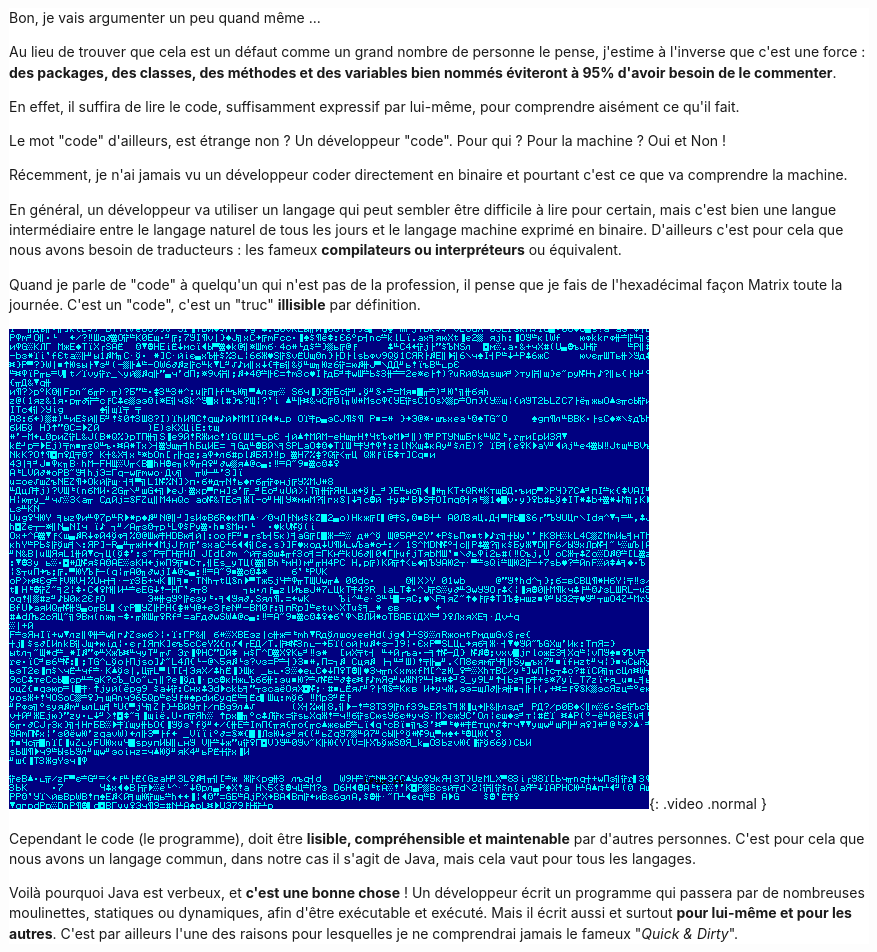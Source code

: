 Bon, je vais argumenter un peu quand même ...

Au lieu de trouver que cela est un défaut comme un grand nombre de personne le pense, j'estime à l'inverse que c'est une force : **des packages, des classes, des méthodes et des variables bien nommés éviteront à 95% d'avoir besoin de le commenter**.

En effet, il suffira de lire le code, suffisamment expressif par lui-même, pour comprendre aisément ce qu'il fait.

Le mot "code" d'ailleurs, est étrange non ? Un développeur "code". Pour qui ? Pour la machine ? Oui et Non !

Récemment, je n'ai jamais vu un développeur coder directement en binaire et pourtant c'est ce que va comprendre la machine.

En général, un développeur va utiliser un langage qui peut sembler être difficile à lire pour certain, mais c'est bien une langue intermédiaire entre le langage naturel de tous les jours et le langage machine exprimé en binaire. D'ailleurs c'est pour cela que nous avons besoin de traducteurs : les fameux **compilateurs ou interpréteurs** ou équivalent.

Quand je parle de "code" à quelqu'un qui n'est pas de la profession, il pense que je fais de l'hexadécimal façon Matrix toute la journée. C'est un "code", c'est un "truc" **illisible** par définition.

![Coding](../../../.gitbook/assets/coding-blue.gif){: .video .normal }

Cependant le code \(le programme\), doit être **lisible, compréhensible et maintenable** par d'autres personnes. C'est pour cela que nous avons un langage commun, dans notre cas il s'agit de Java, mais cela vaut pour tous les langages.

Voilà pourquoi Java est verbeux, et **c'est une bonne chose** ! Un développeur écrit un programme qui passera par de nombreuses moulinettes, statiques ou dynamiques, afin d'être exécutable et exécuté. Mais il écrit aussi et surtout **pour lui-même et pour les autres**. C'est par ailleurs l'une des raisons pour lesquelles je ne comprendrai jamais le fameux "_Quick & Dirty_".
